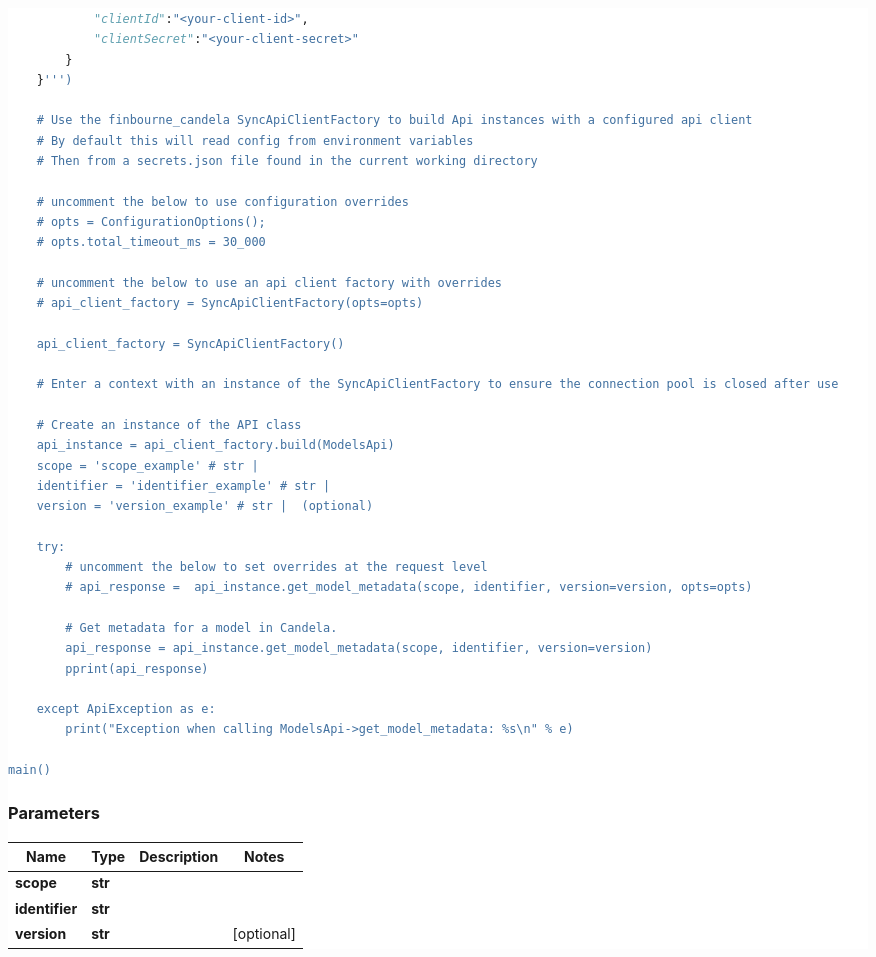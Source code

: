 ```python
            "clientId":"<your-client-id>",
            "clientSecret":"<your-client-secret>"
        }
    }''')

    # Use the finbourne_candela SyncApiClientFactory to build Api instances with a configured api client
    # By default this will read config from environment variables
    # Then from a secrets.json file found in the current working directory

    # uncomment the below to use configuration overrides
    # opts = ConfigurationOptions();
    # opts.total_timeout_ms = 30_000

    # uncomment the below to use an api client factory with overrides
    # api_client_factory = SyncApiClientFactory(opts=opts)

    api_client_factory = SyncApiClientFactory()

    # Enter a context with an instance of the SyncApiClientFactory to ensure the connection pool is closed after use
    
    # Create an instance of the API class
    api_instance = api_client_factory.build(ModelsApi)
    scope = 'scope_example' # str | 
    identifier = 'identifier_example' # str | 
    version = 'version_example' # str |  (optional)

    try:
        # uncomment the below to set overrides at the request level
        # api_response =  api_instance.get_model_metadata(scope, identifier, version=version, opts=opts)

        # Get metadata for a model in Candela.
        api_response = api_instance.get_model_metadata(scope, identifier, version=version)
        pprint(api_response)

    except ApiException as e:
        print("Exception when calling ModelsApi->get_model_metadata: %s\n" % e)

main()
```

### Parameters

Name | Type | Description  | Notes
------------- | ------------- | ------------- | -------------
 **scope** | **str**|  | 
 **identifier** | **str**|  | 
 **version** | **str**|  | [optional] 
